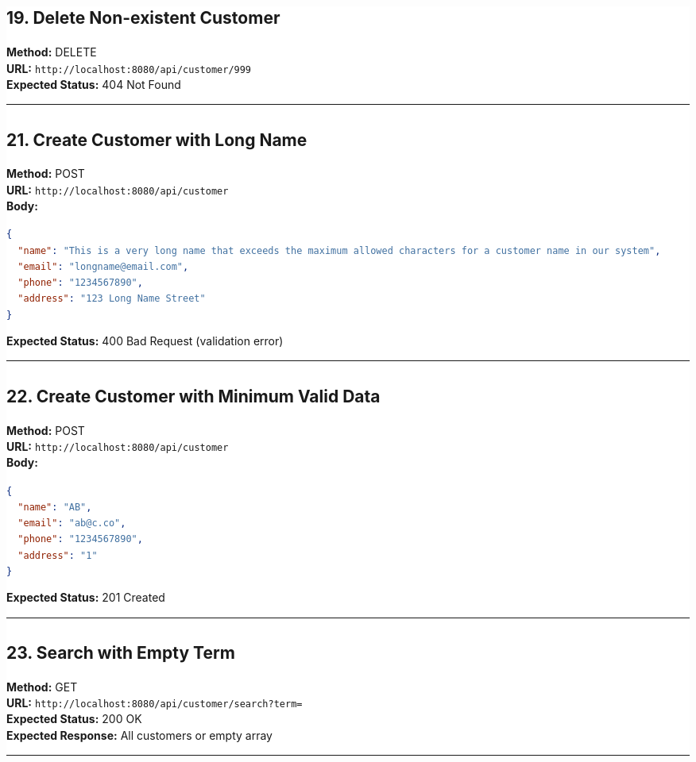 
## 19. Delete Non-existent Customer

**Method:** DELETE  
**URL:** `http://localhost:8080/api/customer/999`  
**Expected Status:** 404 Not Found

---

## 21. Create Customer with Long Name

**Method:** POST  
**URL:** `http://localhost:8080/api/customer`  
**Body:**
```json
{
  "name": "This is a very long name that exceeds the maximum allowed characters for a customer name in our system",
  "email": "longname@email.com",
  "phone": "1234567890",
  "address": "123 Long Name Street"
}
```
**Expected Status:** 400 Bad Request (validation error)

---

## 22. Create Customer with Minimum Valid Data

**Method:** POST  
**URL:** `http://localhost:8080/api/customer`  
**Body:**
```json
{
  "name": "AB",
  "email": "ab@c.co",
  "phone": "1234567890",
  "address": "1"
}
```
**Expected Status:** 201 Created

---

## 23. Search with Empty Term

**Method:** GET  
**URL:** `http://localhost:8080/api/customer/search?term=`  
**Expected Status:** 200 OK  
**Expected Response:** All customers or empty array

---
